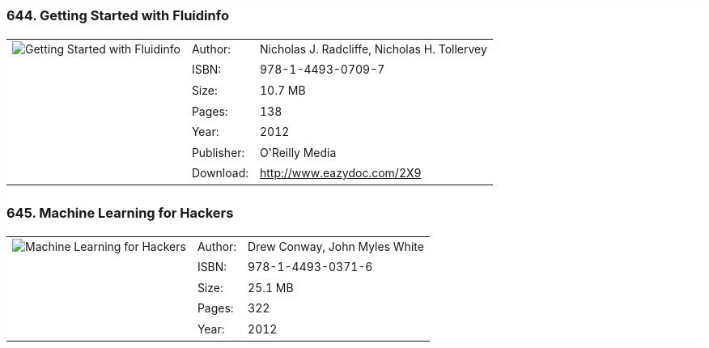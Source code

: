 ### 644. Getting Started with Fluidinfo

<table>
    <tr>
        <td rowspan="7">
            <img alt="Getting Started with Fluidinfo" src="http://it-ebooks.info/images/ebooks/3/getting_started_with_fluidinfo.jpg">
        </td>
        <td>Author:</td>
        <td>Nicholas J. Radcliffe, Nicholas H. Tollervey</td>
    </tr>
    <tr>
        <td>ISBN:</td>
        <td>978-1-4493-0709-7</td>
    </tr>
    <tr>
        <td>Size:</td>
        <td>10.7 MB</td>
    </tr>
    <tr>
        <td>Pages:</td>
        <td>138</td>
    </tr>
    <tr>
        <td>Year:</td>
        <td>2012</td>
    </tr>
    <tr>
        <td>Publisher:</td>
        <td>O'Reilly Media</td>
    </tr>
    <tr>
        <td>Download:</td>
        <td><a title="Download Getting Started with Fluidinfo pdf" href="http://www.eazydoc.com/2X9">http://www.eazydoc.com/2X9</a></td>
    </tr>
</table>

### 645. Machine Learning for Hackers

<table>
    <tr>
        <td rowspan="7">
            <img alt="Machine Learning for Hackers" src="http://it-ebooks.info/images/ebooks/3/machine_learning_for_hackers.jpg">
        </td>
        <td>Author:</td>
        <td>Drew Conway, John Myles White</td>
    </tr>
    <tr>
        <td>ISBN:</td>
        <td>978-1-4493-0371-6</td>
    </tr>
    <tr>
        <td>Size:</td>
        <td>25.1 MB</td>
    </tr>
    <tr>
        <td>Pages:</td>
        <td>322</td>
    </tr>
    <tr>
        <td>Year:</td>
        <td>2012</td>